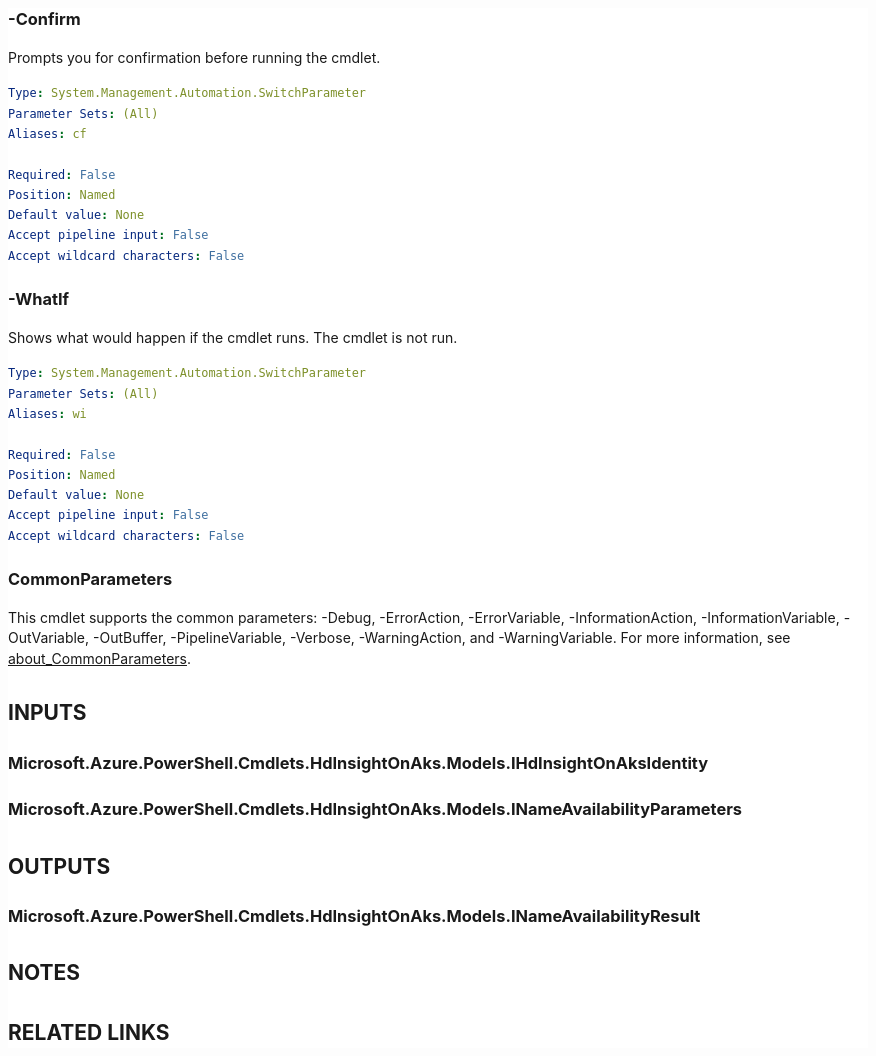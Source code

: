 ### -Confirm
Prompts you for confirmation before running the cmdlet.

```yaml
Type: System.Management.Automation.SwitchParameter
Parameter Sets: (All)
Aliases: cf

Required: False
Position: Named
Default value: None
Accept pipeline input: False
Accept wildcard characters: False
```

### -WhatIf
Shows what would happen if the cmdlet runs.
The cmdlet is not run.

```yaml
Type: System.Management.Automation.SwitchParameter
Parameter Sets: (All)
Aliases: wi

Required: False
Position: Named
Default value: None
Accept pipeline input: False
Accept wildcard characters: False
```

### CommonParameters
This cmdlet supports the common parameters: -Debug, -ErrorAction, -ErrorVariable, -InformationAction, -InformationVariable, -OutVariable, -OutBuffer, -PipelineVariable, -Verbose, -WarningAction, and -WarningVariable. For more information, see [about_CommonParameters](http://go.microsoft.com/fwlink/?LinkID=113216).

## INPUTS

### Microsoft.Azure.PowerShell.Cmdlets.HdInsightOnAks.Models.IHdInsightOnAksIdentity

### Microsoft.Azure.PowerShell.Cmdlets.HdInsightOnAks.Models.INameAvailabilityParameters

## OUTPUTS

### Microsoft.Azure.PowerShell.Cmdlets.HdInsightOnAks.Models.INameAvailabilityResult

## NOTES

## RELATED LINKS
